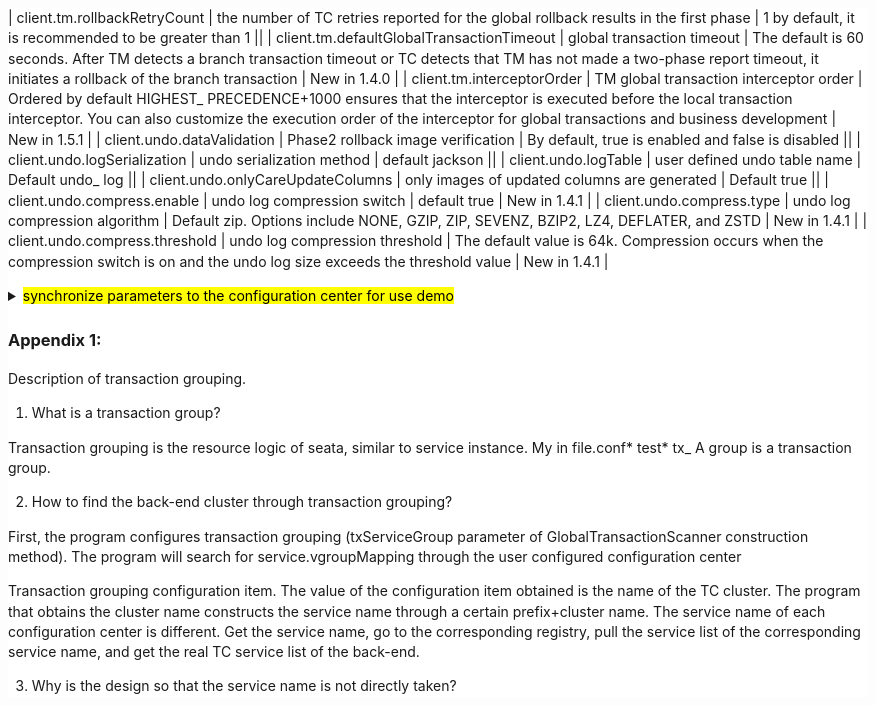 | client.tm.rollbackRetryCount                       | the number of TC retries reported for the global rollback results in the first phase        | 1 by default, it is recommended to be greater than 1                                                                                                                                                                                                                                                                        ||
| client.tm.defaultGlobalTransactionTimeout          | global transaction timeout                                                                  | The default is 60 seconds. After TM detects a branch transaction timeout or TC detects that TM has not made a two-phase report timeout, it initiates a rollback of the branch transaction                                                                                                                                   | New in 1.4.0  |
| client.tm.interceptorOrder                         | TM global transaction interceptor order                                                     | Ordered by default HIGHEST\_ PRECEDENCE+1000 ensures that the interceptor is executed before the local transaction interceptor. You can also customize the execution order of the interceptor for global transactions and business development                                                                              | New in 1.5.1  |
| client.undo.dataValidation                         | Phase2 rollback image verification                                                          | By default, true is enabled and false is disabled                                                                                                                                                                                                                                                                           ||
| client.undo.logSerialization                       | undo serialization method                                                                   | default jackson                                                                                                                                                                                                                                                                                                             ||
| client.undo.logTable                               | user defined undo table name                                                                | Default undo\_ log                                                                                                                                                                                                                                                                                                          ||
| client.undo.onlyCareUpdateColumns                  | only images of updated columns are generated                                                | Default true                                                                                                                                                                                                                                                                                                                ||
| client.undo.compress.enable                        | undo log compression switch                                                                 | default true                                                                                                                                                                                                                                                                                                                | New in 1.4.1  |
| client.undo.compress.type                          | undo log compression algorithm                                                              | Default zip. Options include NONE, GZIP, ZIP, SEVENZ, BZIP2, LZ4, DEFLATER, and ZSTD                                                                                                                                                                                                                                        | New in 1.4.1  |
| client.undo.compress.threshold                     | undo log compression threshold                                                              | The default value is 64k. Compression occurs when the compression switch is on and the undo log size exceeds the threshold value                                                                                                                                                                                            | New in 1.4.1  |

<details><summary><mark>synchronize parameters to the configuration center for use demo</mark></summary></details>

### Appendix 1:

Description of transaction grouping.

1. What is a transaction group?

Transaction grouping is the resource logic of seata, similar to service instance. My in file.conf* test* tx\_ A group is a transaction group.

2. How to find the back-end cluster through transaction grouping?

First, the program configures transaction grouping (txServiceGroup parameter of GlobalTransactionScanner construction method). The program will search for service.vgroupMapping through the user configured configuration center

Transaction grouping configuration item. The value of the configuration item obtained is the name of the TC cluster. The program that obtains the cluster name constructs the service name through a certain prefix+cluster name. The service name of each configuration center is different. Get the service name, go to the corresponding registry, pull the service list of the corresponding service name, and get the real TC service list of the back-end.

3. Why is the design so that the service name is not directly taken?

